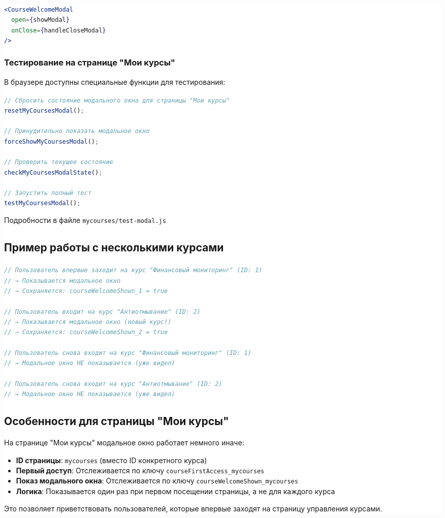 ```jsx
<CourseWelcomeModal 
  open={showModal} 
  onClose={handleCloseModal} 
/>
```

### Тестирование на странице "Мои курсы"

В браузере доступны специальные функции для тестирования:
```javascript
// Сбросить состояние модального окна для страницы "Мои курсы"
resetMyCoursesModal();

// Принудительно показать модальное окно
forceShowMyCoursesModal();

// Проверить текущее состояние
checkMyCoursesModalState();

// Запустить полный тест
testMyCoursesModal();
```

Подробности в файле `mycourses/test-modal.js`

## Пример работы с несколькими курсами

```jsx
// Пользователь впервые заходит на курс "Финансовый мониторинг" (ID: 1)
// → Показывается модальное окно
// → Сохраняется: courseWelcomeShown_1 = true

// Пользователь входит на курс "Антиотмывание" (ID: 2)  
// → Показывается модальное окно (новый курс!)
// → Сохраняется: courseWelcomeShown_2 = true

// Пользователь снова входит на курс "Финансовый мониторинг" (ID: 1)
// → Модальное окно НЕ показывается (уже видел)

// Пользователь снова входит на курс "Антиотмывание" (ID: 2)
// → Модальное окно НЕ показывается (уже видел)
```

## Особенности для страницы "Мои курсы"

На странице "Мои курсы" модальное окно работает немного иначе:
- **ID страницы**: `mycourses` (вместо ID конкретного курса)
- **Первый доступ**: Отслеживается по ключу `courseFirstAccess_mycourses`
- **Показ модального окна**: Отслеживается по ключу `courseWelcomeShown_mycourses`
- **Логика**: Показывается один раз при первом посещении страницы, а не для каждого курса

Это позволяет приветствовать пользователей, которые впервые заходят на страницу управления курсами.

